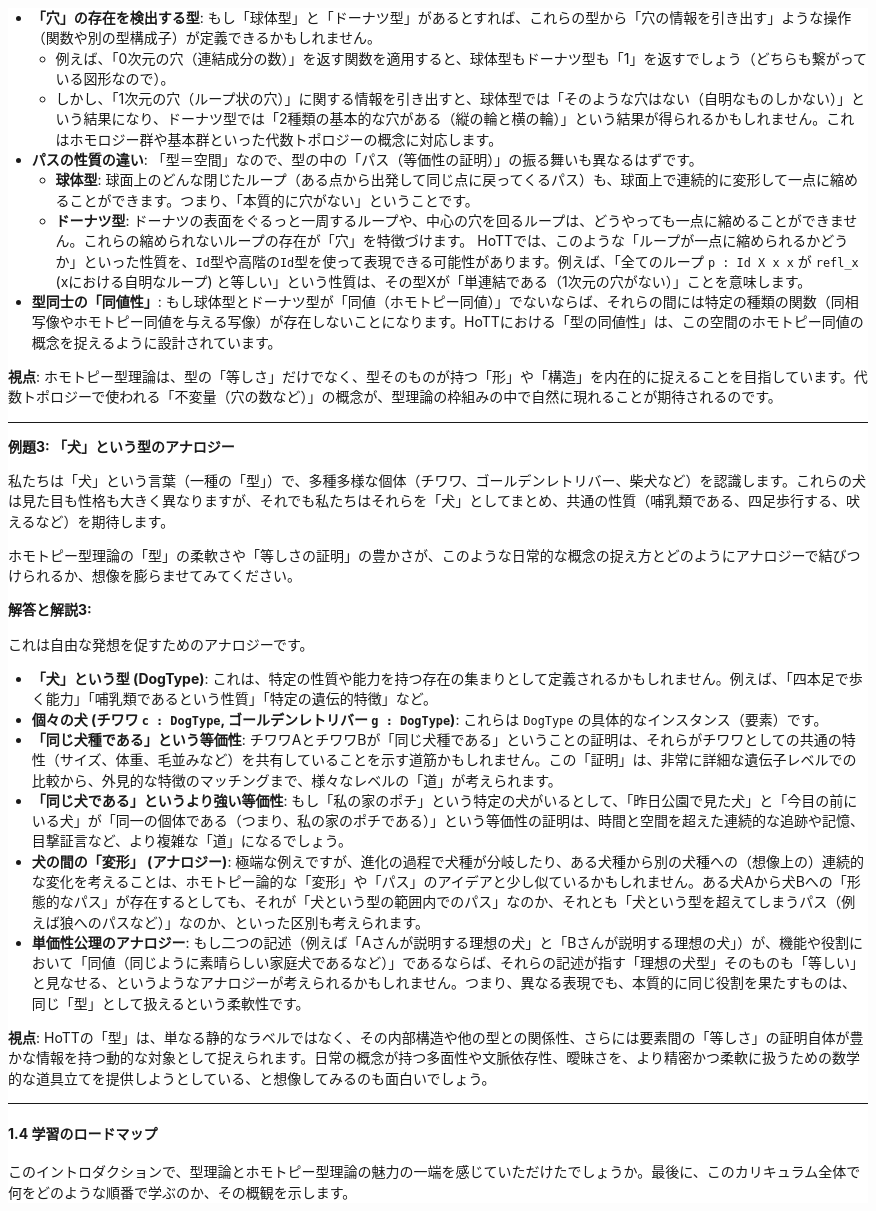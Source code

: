 * **「穴」の存在を検出する型**:
    もし「球体型」と「ドーナツ型」があるとすれば、これらの型から「穴の情報を引き出す」ような操作（関数や別の型構成子）が定義できるかもしれません。
    * 例えば、「0次元の穴（連結成分の数）」を返す関数を適用すると、球体型もドーナツ型も「1」を返すでしょう（どちらも繋がっている図形なので）。
    * しかし、「1次元の穴（ループ状の穴）」に関する情報を引き出すと、球体型では「そのような穴はない（自明なものしかない）」という結果になり、ドーナツ型では「2種類の基本的な穴がある（縦の輪と横の輪）」という結果が得られるかもしれません。これはホモロジー群や基本群といった代数トポロジーの概念に対応します。
* **パスの性質の違い**:
    「型＝空間」なので、型の中の「パス（等価性の証明）」の振る舞いも異なるはずです。
    * **球体型**: 球面上のどんな閉じたループ（ある点から出発して同じ点に戻ってくるパス）も、球面上で連続的に変形して一点に縮めることができます。つまり、「本質的に穴がない」ということです。
    * **ドーナツ型**: ドーナツの表面をぐるっと一周するループや、中心の穴を回るループは、どうやっても一点に縮めることができません。これらの縮められないループの存在が「穴」を特徴づけます。
    HoTTでは、このような「ループが一点に縮められるかどうか」といった性質を、`Id`型や高階の`Id`型を使って表現できる可能性があります。例えば、「全てのループ `p : Id X x x` が `refl_x` (xにおける自明なループ) と等しい」という性質は、その型Xが「単連結である（1次元の穴がない）」ことを意味します。
* **型同士の「同値性」**:
    もし球体型とドーナツ型が「同値（ホモトピー同値）」でないならば、それらの間には特定の種類の関数（同相写像やホモトピー同値を与える写像）が存在しないことになります。HoTTにおける「型の同値性」は、この空間のホモトピー同値の概念を捉えるように設計されています。

**視点**: ホモトピー型理論は、型の「等しさ」だけでなく、型そのものが持つ「形」や「構造」を内在的に捉えることを目指しています。代数トポロジーで使われる「不変量（穴の数など）」の概念が、型理論の枠組みの中で自然に現れることが期待されるのです。

---

**例題3: 「犬」という型のアナロジー**

私たちは「犬」という言葉（一種の「型」）で、多種多様な個体（チワワ、ゴールデンレトリバー、柴犬など）を認識します。これらの犬は見た目も性格も大きく異なりますが、それでも私たちはそれらを「犬」としてまとめ、共通の性質（哺乳類である、四足歩行する、吠えるなど）を期待します。

ホモトピー型理論の「型」の柔軟さや「等しさの証明」の豊かさが、このような日常的な概念の捉え方とどのようにアナロジーで結びつけられるか、想像を膨らませてみてください。

**解答と解説3:**

これは自由な発想を促すためのアナロジーです。

* **「犬」という型 (DogType)**:
    これは、特定の性質や能力を持つ存在の集まりとして定義されるかもしれません。例えば、「四本足で歩く能力」「哺乳類であるという性質」「特定の遺伝的特徴」など。
* **個々の犬 (チワワ `c : DogType`, ゴールデンレトリバー `g : DogType`)**:
    これらは `DogType` の具体的なインスタンス（要素）です。
* **「同じ犬種である」という等価性**:
    チワワAとチワワBが「同じ犬種である」ということの証明は、それらがチワワとしての共通の特性（サイズ、体重、毛並みなど）を共有していることを示す道筋かもしれません。この「証明」は、非常に詳細な遺伝子レベルでの比較から、外見的な特徴のマッチングまで、様々なレベルの「道」が考えられます。
* **「同じ犬である」というより強い等価性**:
    もし「私の家のポチ」という特定の犬がいるとして、「昨日公園で見た犬」と「今目の前にいる犬」が「同一の個体である（つまり、私の家のポチである）」という等価性の証明は、時間と空間を超えた連続的な追跡や記憶、目撃証言など、より複雑な「道」になるでしょう。
* **犬の間の「変形」 (アナロジー)**:
    極端な例えですが、進化の過程で犬種が分岐したり、ある犬種から別の犬種への（想像上の）連続的な変化を考えることは、ホモトピー論的な「変形」や「パス」のアイデアと少し似ているかもしれません。ある犬Aから犬Bへの「形態的なパス」が存在するとしても、それが「犬という型の範囲内でのパス」なのか、それとも「犬という型を超えてしまうパス（例えば狼へのパスなど）」なのか、といった区別も考えられます。
* **単価性公理のアナロジー**:
    もし二つの記述（例えば「Aさんが説明する理想の犬」と「Bさんが説明する理想の犬」）が、機能や役割において「同値（同じように素晴らしい家庭犬であるなど）」であるならば、それらの記述が指す「理想の犬型」そのものも「等しい」と見なせる、というようなアナロジーが考えられるかもしれません。つまり、異なる表現でも、本質的に同じ役割を果たすものは、同じ「型」として扱えるという柔軟性です。

**視点**: HoTTの「型」は、単なる静的なラベルではなく、その内部構造や他の型との関係性、さらには要素間の「等しさ」の証明自体が豊かな情報を持つ動的な対象として捉えられます。日常の概念が持つ多面性や文脈依存性、曖昧さを、より精密かつ柔軟に扱うための数学的な道具立てを提供しようとしている、と想像してみるのも面白いでしょう。

---

#### 1.4 学習のロードマップ

このイントロダクションで、型理論とホモトピー型理論の魅力の一端を感じていただけたでしょうか。最後に、このカリキュラム全体で何をどのような順番で学ぶのか、その概観を示します。
